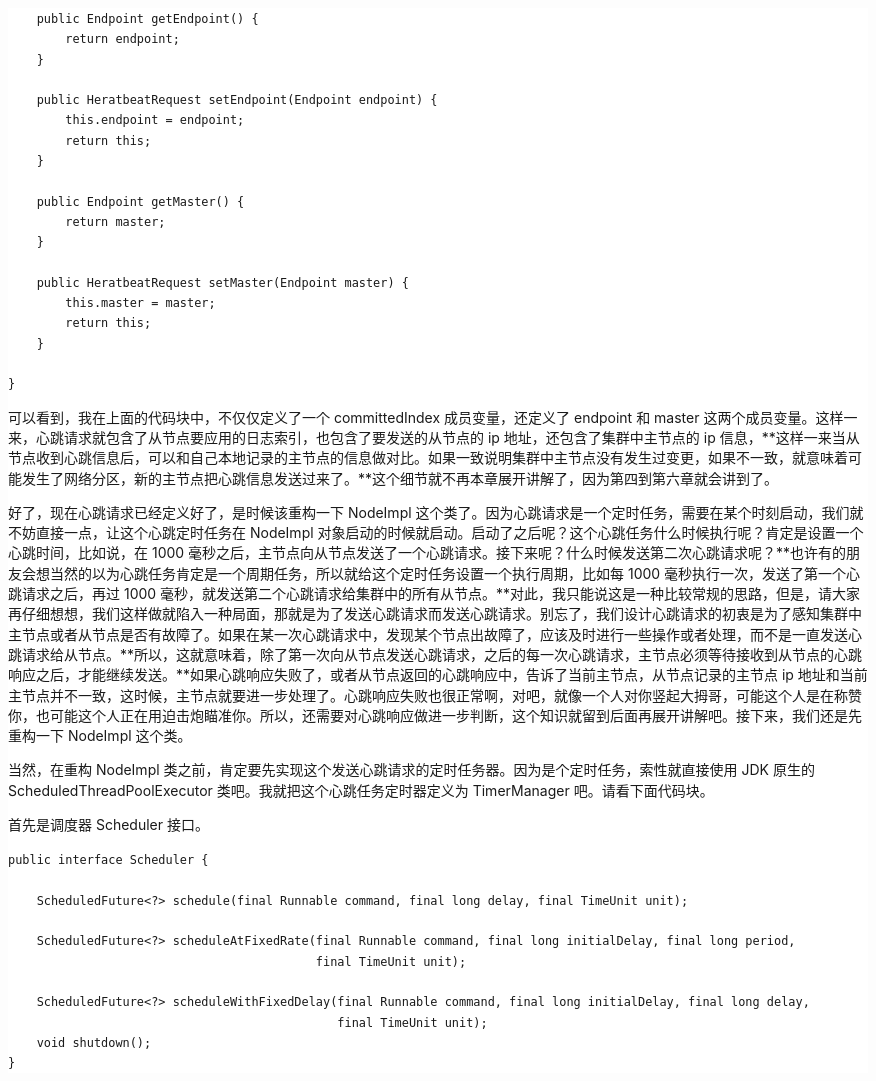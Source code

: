 ```
    public Endpoint getEndpoint() {
        return endpoint;
    }

    public HeratbeatRequest setEndpoint(Endpoint endpoint) {
        this.endpoint = endpoint;
        return this;
    }

    public Endpoint getMaster() {
        return master;
    }

    public HeratbeatRequest setMaster(Endpoint master) {
        this.master = master;
        return this;
    }
    
}
```

可以看到，我在上面的代码块中，不仅仅定义了一个 committedIndex 成员变量，还定义了 endpoint 和 master 这两个成员变量。这样一来，心跳请求就包含了从节点要应用的日志索引，也包含了要发送的从节点的 ip 地址，还包含了集群中主节点的 ip 信息，**这样一来当从节点收到心跳信息后，可以和自己本地记录的主节点的信息做对比。如果一致说明集群中主节点没有发生过变更，如果不一致，就意味着可能发生了网络分区，新的主节点把心跳信息发送过来了。**这个细节就不再本章展开讲解了，因为第四到第六章就会讲到了。

好了，现在心跳请求已经定义好了，是时候该重构一下 NodeImpl 这个类了。因为心跳请求是一个定时任务，需要在某个时刻启动，我们就不妨直接一点，让这个心跳定时任务在 NodeImpl 对象启动的时候就启动。启动了之后呢？这个心跳任务什么时候执行呢？肯定是设置一个心跳时间，比如说，在 1000 毫秒之后，主节点向从节点发送了一个心跳请求。接下来呢？什么时候发送第二次心跳请求呢？**也许有的朋友会想当然的以为心跳任务肯定是一个周期任务，所以就给这个定时任务设置一个执行周期，比如每 1000 毫秒执行一次，发送了第一个心跳请求之后，再过 1000 毫秒，就发送第二个心跳请求给集群中的所有从节点。**对此，我只能说这是一种比较常规的思路，但是，请大家再仔细想想，我们这样做就陷入一种局面，那就是为了发送心跳请求而发送心跳请求。别忘了，我们设计心跳请求的初衷是为了感知集群中主节点或者从节点是否有故障了。如果在某一次心跳请求中，发现某个节点出故障了，应该及时进行一些操作或者处理，而不是一直发送心跳请求给从节点。**所以，这就意味着，除了第一次向从节点发送心跳请求，之后的每一次心跳请求，主节点必须等待接收到从节点的心跳响应之后，才能继续发送。**如果心跳响应失败了，或者从节点返回的心跳响应中，告诉了当前主节点，从节点记录的主节点 ip 地址和当前主节点并不一致，这时候，主节点就要进一步处理了。心跳响应失败也很正常啊，对吧，就像一个人对你竖起大拇哥，可能这个人是在称赞你，也可能这个人正在用迫击炮瞄准你。所以，还需要对心跳响应做进一步判断，这个知识就留到后面再展开讲解吧。接下来，我们还是先重构一下 NodeImpl 这个类。

当然，在重构 NodeImpl 类之前，肯定要先实现这个发送心跳请求的定时任务器。因为是个定时任务，索性就直接使用 JDK 原生的 ScheduledThreadPoolExecutor 类吧。我就把这个心跳任务定时器定义为 TimerManager 吧。请看下面代码块。

首先是调度器 Scheduler 接口。

```
public interface Scheduler {

    ScheduledFuture<?> schedule(final Runnable command, final long delay, final TimeUnit unit);

    ScheduledFuture<?> scheduleAtFixedRate(final Runnable command, final long initialDelay, final long period,
                                           final TimeUnit unit);

    ScheduledFuture<?> scheduleWithFixedDelay(final Runnable command, final long initialDelay, final long delay,
                                              final TimeUnit unit);
    void shutdown();
}
```
